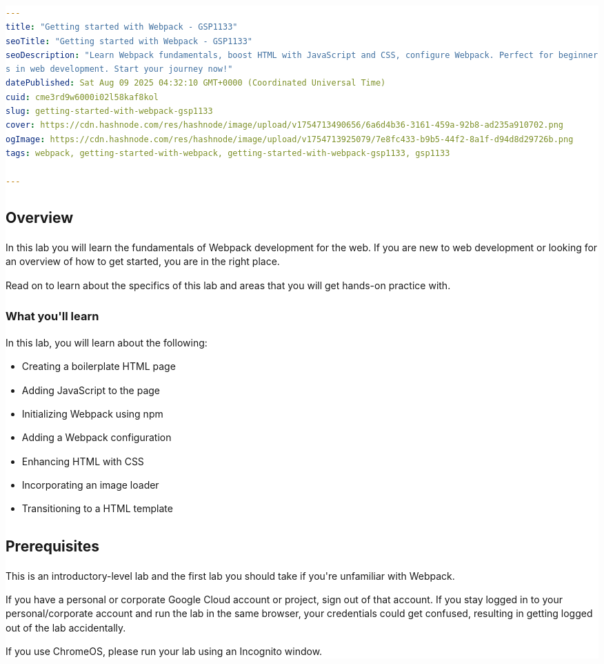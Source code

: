 ```yaml
---
title: "Getting started with Webpack - GSP1133"
seoTitle: "Getting started with Webpack - GSP1133"
seoDescription: "Learn Webpack fundamentals, boost HTML with JavaScript and CSS, configure Webpack. Perfect for beginners in web development. Start your journey now!"
datePublished: Sat Aug 09 2025 04:32:10 GMT+0000 (Coordinated Universal Time)
cuid: cme3rd9w6000i02l58kaf8kol
slug: getting-started-with-webpack-gsp1133
cover: https://cdn.hashnode.com/res/hashnode/image/upload/v1754713490656/6a6d4b36-3161-459a-92b8-ad235a910702.png
ogImage: https://cdn.hashnode.com/res/hashnode/image/upload/v1754713925079/7e8fc433-b9b5-44f2-8a1f-d94d8d29726b.png
tags: webpack, getting-started-with-webpack, getting-started-with-webpack-gsp1133, gsp1133

---
```


## Overview

In this lab you will learn the fundamentals of Webpack development for the web. If you are new to web development or looking for an overview of how to get started, you are in the right place.

Read on to learn about the specifics of this lab and areas that you will get hands-on practice with.

### What you'll learn

In this lab, you will learn about the following:

* Creating a boilerplate HTML page
    
* Adding JavaScript to the page
    
* Initializing Webpack using npm
    
* Adding a Webpack configuration
    
* Enhancing HTML with CSS
    
* Incorporating an image loader
    
* Transitioning to a HTML template
    

## Prerequisites

This is an introductory-level lab and the first lab you should take if you're unfamiliar with Webpack.

If you have a personal or corporate Google Cloud account or project, sign out of that account. If you stay logged in to your personal/corporate account and run the lab in the same browser, your credentials could get confused, resulting in getting logged out of the lab accidentally.

If you use ChromeOS, please run your lab using an Incognito window.
